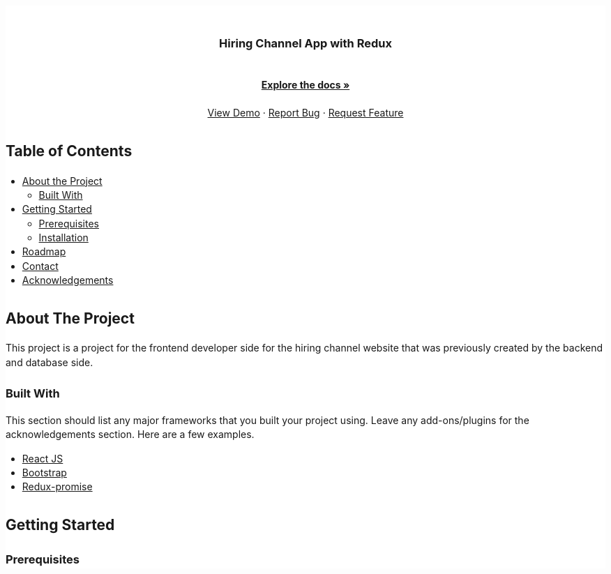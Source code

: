 


<br />
<p align="center">

  <h3 align="center">Hiring Channel App with Redux</h3>

  <p align="center">
    <br />
    <a href="https://github.com/VikaVP/Hiring-app-with-redux"><strong>Explore the docs »</strong></a>
    <br />
    <br />
    <a href="https://github.com/VikaVP/Hiring-app-with-redux">View Demo</a>
    ·
    <a href="https://github.com/VikaVP/Hiring-app-with-redux/issues">Report Bug</a>
    ·
    <a href="https://github.com/VikaVP/Hiring-app-with-redux/issues">Request Feature</a>
  </p>
</p>




## Table of Contents

* [About the Project](#about-the-project)
  * [Built With](#built-with)
* [Getting Started](#getting-started)
  * [Prerequisites](#prerequisites)
  * [Installation](#installation)
* [Roadmap](#roadmap)
* [Contact](#contact)
* [Acknowledgements](#acknowledgements)




## About The Project


This project is a project for the frontend developer side for the hiring channel website that was previously created by the backend and database side.

### Built With
This section should list any major frameworks that you built your project using. Leave any add-ons/plugins for the acknowledgements section. Here are a few examples.
* [React JS](https://reactjs.org/docs/getting-started.html)
* [Bootstrap](https://react-bootstrap.github.io/)
* [Redux-promise](https://www.npmjs.com/package/redux-promise)




## Getting Started

### Prerequisites
